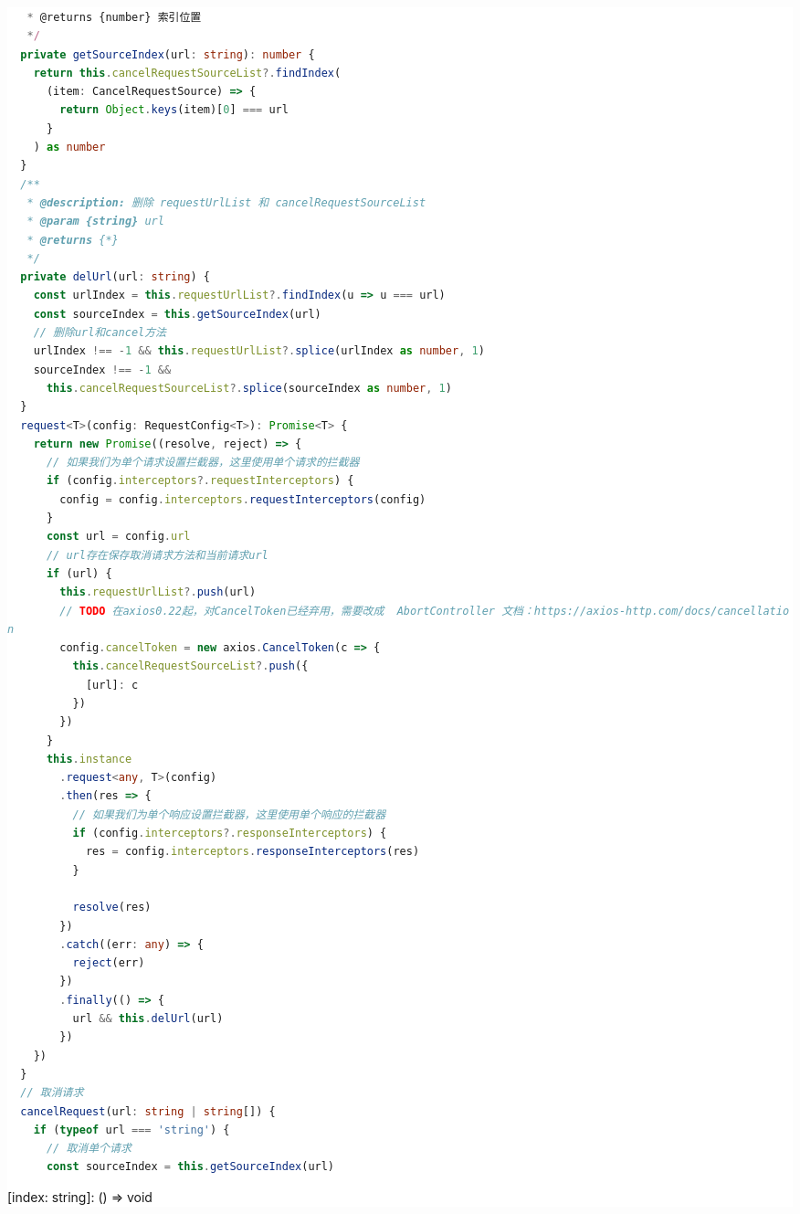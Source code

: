 ```ts
   * @returns {number} 索引位置
   */
  private getSourceIndex(url: string): number {
    return this.cancelRequestSourceList?.findIndex(
      (item: CancelRequestSource) => {
        return Object.keys(item)[0] === url
      }
    ) as number
  }
  /**
   * @description: 删除 requestUrlList 和 cancelRequestSourceList
   * @param {string} url
   * @returns {*}
   */
  private delUrl(url: string) {
    const urlIndex = this.requestUrlList?.findIndex(u => u === url)
    const sourceIndex = this.getSourceIndex(url)
    // 删除url和cancel方法
    urlIndex !== -1 && this.requestUrlList?.splice(urlIndex as number, 1)
    sourceIndex !== -1 &&
      this.cancelRequestSourceList?.splice(sourceIndex as number, 1)
  }
  request<T>(config: RequestConfig<T>): Promise<T> {
    return new Promise((resolve, reject) => {
      // 如果我们为单个请求设置拦截器，这里使用单个请求的拦截器
      if (config.interceptors?.requestInterceptors) {
        config = config.interceptors.requestInterceptors(config)
      }
      const url = config.url
      // url存在保存取消请求方法和当前请求url
      if (url) {
        this.requestUrlList?.push(url)
        // TODO 在axios0.22起，对CancelToken已经弃用，需要改成  AbortController 文档：https://axios-http.com/docs/cancellation
        config.cancelToken = new axios.CancelToken(c => {
          this.cancelRequestSourceList?.push({
            [url]: c
          })
        })
      }
      this.instance
        .request<any, T>(config)
        .then(res => {
          // 如果我们为单个响应设置拦截器，这里使用单个响应的拦截器
          if (config.interceptors?.responseInterceptors) {
            res = config.interceptors.responseInterceptors(res)
          }

          resolve(res)
        })
        .catch((err: any) => {
          reject(err)
        })
        .finally(() => {
          url && this.delUrl(url)
        })
    })
  }
  // 取消请求
  cancelRequest(url: string | string[]) {
    if (typeof url === 'string') {
      // 取消单个请求
      const sourceIndex = this.getSourceIndex(url)
```

  [index: string]: () => void